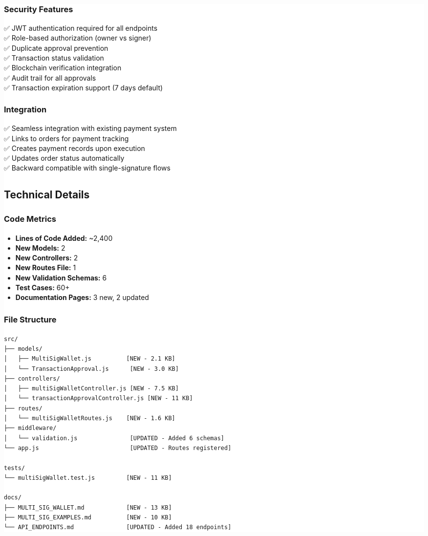 ### Security Features
✅ JWT authentication required for all endpoints  
✅ Role-based authorization (owner vs signer)  
✅ Duplicate approval prevention  
✅ Transaction status validation  
✅ Blockchain verification integration  
✅ Audit trail for all approvals  
✅ Transaction expiration support (7 days default)  

### Integration
✅ Seamless integration with existing payment system  
✅ Links to orders for payment tracking  
✅ Creates payment records upon execution  
✅ Updates order status automatically  
✅ Backward compatible with single-signature flows  

## Technical Details

### Code Metrics
- **Lines of Code Added:** ~2,400
- **New Models:** 2
- **New Controllers:** 2
- **New Routes File:** 1
- **New Validation Schemas:** 6
- **Test Cases:** 60+
- **Documentation Pages:** 3 new, 2 updated

### File Structure
```
src/
├── models/
│   ├── MultiSigWallet.js          [NEW - 2.1 KB]
│   └── TransactionApproval.js      [NEW - 3.0 KB]
├── controllers/
│   ├── multiSigWalletController.js [NEW - 7.5 KB]
│   └── transactionApprovalController.js [NEW - 11 KB]
├── routes/
│   └── multiSigWalletRoutes.js    [NEW - 1.6 KB]
├── middleware/
│   └── validation.js               [UPDATED - Added 6 schemas]
└── app.js                          [UPDATED - Routes registered]

tests/
└── multiSigWallet.test.js         [NEW - 11 KB]

docs/
├── MULTI_SIG_WALLET.md            [NEW - 13 KB]
├── MULTI_SIG_EXAMPLES.md          [NEW - 10 KB]
└── API_ENDPOINTS.md               [UPDATED - Added 18 endpoints]
```
